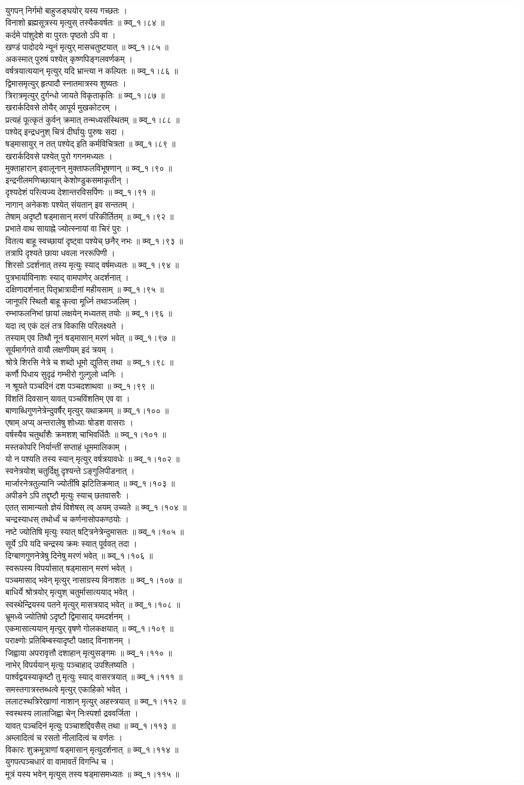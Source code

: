 युगपन् निर्गमो बाहुजङ्घयोर् यस्य गच्छतः  ।  
विनाशो ब्रह्मसूत्रस्य मृत्युस् तस्यैकवर्षतः  ॥ व्म्व्_१।८४ ॥  
कर्दमे पांशुदेशे वा पुरतः पृष्ठतो ऽपि वा  ।  
खण्डं पादोदये न्यूनं मृत्युर् मासचतुष्टयात्  ॥ व्म्व्_१।८५ ॥  
अकस्मात् पुरुषं पश्येत् कृष्णपिङ्गलवर्णकम्  ।  
वर्षत्रयात्ययान् मृत्युर् यदि भ्रान्त्या न कल्पितः  ॥ व्म्व्_१।८६ ॥  
द्विमासमृत्युर् हृत्पादौ स्नातमात्रस्य शुष्यतः  ।  
त्रिरात्रमृत्युर् दुर्गन्धो जायते विकृताकृतिः  ॥ व्म्व्_१।८७ ॥  
खरार्कदिवसे तोयैर् आपूर्य मुखकोटरम्  ।  
प्रत्यहं फूत्कृतं कुर्वन् क्रमात् तन्मध्यसंस्थितम्  ॥ व्म्व्_१।८८ ॥  
पश्येद् इन्द्रधनुश् चित्रं दीर्घायुः पुरुषः सदा  ।  
षड्मासायुर् न तत् पश्येद् इति कर्मविचित्रता  ॥ व्म्व्_१।८९ ॥  
खरार्कदिवसे पश्येत् पुरो गगनमध्यतः  ।  
मुक्ताहारान् इवालूनान् मुक्ताफलविभूषणान्  ॥ व्म्व्_१।९० ॥  
इन्द्रनीलमणिच्छायान् केशोण्डुकसमाकृतीन्  ।  
दृश्यदेशं परित्यज्य देशान्तरविसर्पिणः  ॥ व्म्व्_१।९१ ॥  
नागान् अनेकशः पश्येत् संयतान् इव सन्ततम्  ।  
तेषाम् अदृष्टौ षड्मासान् मरणं परिकीर्तितम्  ॥ व्म्व्_१।९२ ॥  
प्रभाते वाथ सायाह्ने ज्योत्स्नायां वा चिरं पुरः  ।  
वितत्य बाहू स्वच्छायां दृष्ट्वा पश्येच् छनैर् नभः  ॥ व्म्व्_१।९३ ॥  
तत्रापि दृश्यते छाया धवला नररूपिणी  ।  
शिरसो ऽदर्शनात् तस्य मृत्युः स्याद् वर्षमध्यतः  ॥ व्म्व्_१।९४ ॥  
पुत्रभार्याविनाशः स्याद् वामपाणेर् अदर्शनात्  ।  
दक्षिणादर्शनात् पितृभ्रात्रादीनां महीयसाम्  ॥ व्म्व्_१।९५ ॥  
जानूपरि स्थितौ बाहू कृत्वा मूर्ध्नि तथाञ्जलिम्  ।  
रम्भाफलनिभां छायां लक्षयेन् मध्यतस् तयोः  ॥ व्म्व्_१।९६ ॥  
यदा त्व् एकं दलं तत्र विकासि परिलक्ष्यते  ।  
तस्याम् एव तिथौ नूनं षड्मासान् मरणं भवेत्  ॥ व्म्व्_१।९७ ॥  
सूर्यमार्गगते वायौ लक्षणीयम् इदं त्रयम्  ।  
श्रोत्रे शिरसि नेत्रे च शब्दो धूमो द्युतिस् तथा  ॥ व्म्व्_१।९८ ॥  
कर्णौ पिधाय सुदृढं गम्भीरो गुल्गुलो ध्वनिः  ।  
न श्रूयते पञ्चदिनं दश पञ्चदशाथवा  ॥ व्म्व्_१।९९ ॥  
विंशतिं दिवसान् यावत् पञ्चविंशतिम् एव वा  ।  
बाणाब्धिगुणनेत्रेन्दुवर्षैर् मृत्युर् यथाक्रमम्  ॥ व्म्व्_१।१०० ॥  
एषाम् अप्य् अन्तरालेषु शोध्याः षोडश वासराः  ।  
वर्षस्यैव चतुर्थांशैः क्रमशश् चाभिवर्धितैः  ॥ व्म्व्_१।१०१ ॥  
मस्तकोपरि निर्यान्तीं सप्ताहं धूममालिकाम्  ।  
यो न पश्यति तस्य स्यान् मृत्युर् वर्षत्रयावधेः  ॥ व्म्व्_१।१०२ ॥  
स्वनेत्रयोश् चतुर्दिक्षु दृश्यन्ते ऽङ्गुलिपीडनात्  ।  
मार्जारनेत्रतुल्यानि ज्योतींषि झटितिक्रमात्  ॥ व्म्व्_१।१०३ ॥  
अपीडने ऽपि तद्दृष्टौ मृत्युः स्याच् छतवासरैः  ।  
एतत् सामान्यतो ज्ञेयं विशेषस् त्व् अयम् उच्यते  ॥ व्म्व्_१।१०४ ॥  
चन्द्रस्याधस् तथोर्ध्वं च कर्णनासोपकण्ठयोः  ।  
नष्टे ज्योतिषि मृत्युः स्यात् षट्त्रिनेत्रेन्दुमासतः  ॥ व्म्व्_१।१०५ ॥  
सूर्ये ऽपि यदि चन्द्रस्य क्रमः स्यात् पूर्ववत् तदा  ।  
दिग्बाणगुणनेत्रेषु दिनेषु मरणं भवेत्  ॥ व्म्व्_१।१०६ ॥  
स्वरूपस्य विपर्यासात् षड्मासान् मरणं भवेत्  ।  
पञ्चमासाद् भवेन् मृत्युर् नासाग्रस्य विनाशतः  ॥ व्म्व्_१।१०७ ॥  
बाधिर्ये श्रोत्रयोर् मृत्युश् चतुर्मासात्ययाद् भवेत्  ।  
स्वस्थेन्द्रियस्य पतने मृत्युर् मासत्रयाद् भवेत्  ॥ व्म्व्_१।१०८ ॥  
भ्रूमध्ये ज्योतिषो ऽदृष्टौ द्विमासाद् यमदर्शनम्  ।  
एकमासात्ययान् मृत्युर् वृषणे गोलकक्षयात्  ॥ व्म्व्_१।१०९ ॥  
पराक्ष्णोः प्रतिबिम्बस्यादृष्टौ पक्षाद् विनाशनम्  ।  
जिह्वाया अपरावृत्तौ दशाहान् मृत्युसङ्गमः  ॥ व्म्व्_१।११० ॥  
नाभेर् विपर्ययान् मृत्युः पञ्चाहाद् उपश्लिष्यति  ।  
पार्श्वद्वयस्याकृष्टौ तु मृत्युः स्याद् वासरत्रयात्  ॥ व्म्व्_१।१११ ॥  
समस्तगात्रस्तब्धत्वे मृत्युर् एकाहिको भवेत्  ।  
ललाटस्थत्रिरेखाणां नाशान् मृत्युर् अहस्त्रयात्  ॥ व्म्व्_१।११२ ॥  
स्वस्थस्य लालाजिह्वा चेन् निःस्पर्शा द्रववर्जिता  ।  
यावत् पञ्चदिनं मृत्युः पञ्चाशद्दिवसैस् तथा  ॥ व्म्व्_१।११३ ॥  
अम्लादित्वं च रसतो नीलादित्वं च वर्णतः  ।  
विकारः शुक्रमूत्राणां षड्मासान् मृत्युदर्शनात्  ॥ व्म्व्_१।११४ ॥  
युगपत्पञ्चधारं वा वामावर्तं विगन्धि च  ।  
मूत्रं यस्य भवेन् मृत्युस् तस्य षड्मासमध्यतः  ॥ व्म्व्_१।११५ ॥  